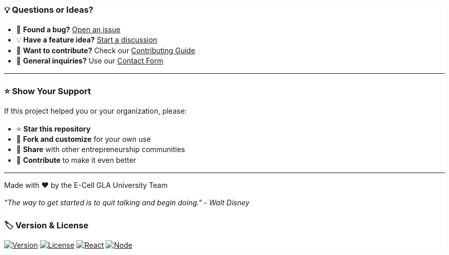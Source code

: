  ### 💡 Questions or Ideas?
  
  - 🐛 **Found a bug?** [Open an issue](https://github.com/KrishnaMittal-az/ecell1/issues)
  - 💡 **Have a feature idea?** [Start a discussion](https://github.com/KrishnaMittal-az/ecell1/discussions)
  - 🤝 **Want to contribute?** Check our [Contributing Guide](#-contributing)
  - 📧 **General inquiries?** Use our [Contact Form](src/components/Contact.js)
  
  ---
  
  ### ⭐ Show Your Support
  
  If this project helped you or your organization, please:
  - ⭐ **Star this repository**
  - 🍴 **Fork and customize** for your own use
  - 📢 **Share** with other entrepreneurship communities
  - 🤝 **Contribute** to make it even better
  
  ---
  
  <p>Made with ❤️ by the E-Cell GLA University Team</p>
  <p><em>"The way to get started is to quit talking and begin doing." - Walt Disney</em></p>
  
  ### 🏷️ Version & License
  
  [![Version](https://img.shields.io/badge/Version-0.1.0-brightgreen?style=flat-square)](package.json)
  [![License](https://img.shields.io/badge/License-MIT-blue?style=flat-square)](LICENSE)
  [![React](https://img.shields.io/badge/Built%20with-React%2018-61DAFB?style=flat-square&logo=react)](https://reactjs.org/)
  [![Node](https://img.shields.io/badge/Node.js-16+-339933?style=flat-square&logo=node.js)](https://nodejs.org/)
  
</div>
